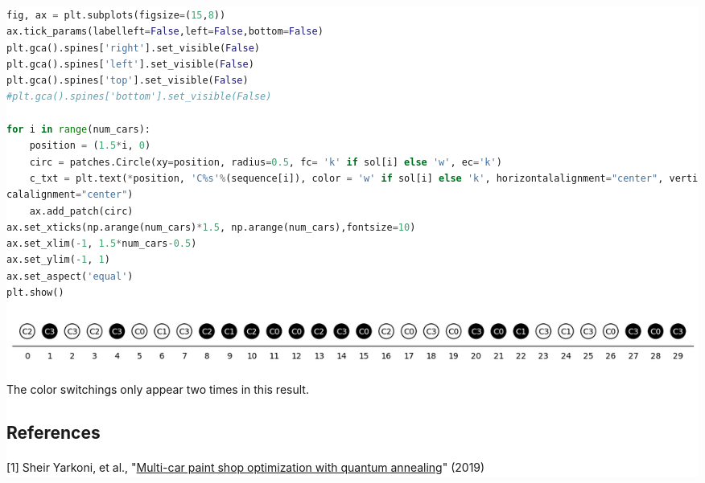 
```python
fig, ax = plt.subplots(figsize=(15,8))
ax.tick_params(labelleft=False,left=False,bottom=False)
plt.gca().spines['right'].set_visible(False)
plt.gca().spines['left'].set_visible(False)
plt.gca().spines['top'].set_visible(False)
#plt.gca().spines['bottom'].set_visible(False)

for i in range(num_cars):
    position = (1.5*i, 0)
    circ = patches.Circle(xy=position, radius=0.5, fc= 'k' if sol[i] else 'w', ec='k')
    c_txt = plt.text(*position, 'C%s'%(sequence[i]), color = 'w' if sol[i] else 'k', horizontalalignment="center", verticalalignment="center")
    ax.add_patch(circ)
ax.set_xticks(np.arange(num_cars)*1.5, np.arange(num_cars),fontsize=10)   
ax.set_xlim(-1, 1.5*num_cars-0.5)
ax.set_ylim(-1, 1)
ax.set_aspect('equal')
plt.show()
```


    
![png](5-multi-car_paint_shop_files/5-multi-car_paint_shop_21_0.png)
    


The color switchings only appear two times in this result.

## References
[1] Sheir Yarkoni, et al., "[Multi-car paint shop optimization with quantum annealing](https://arxiv.org/abs/2109.07876)" (2019)

